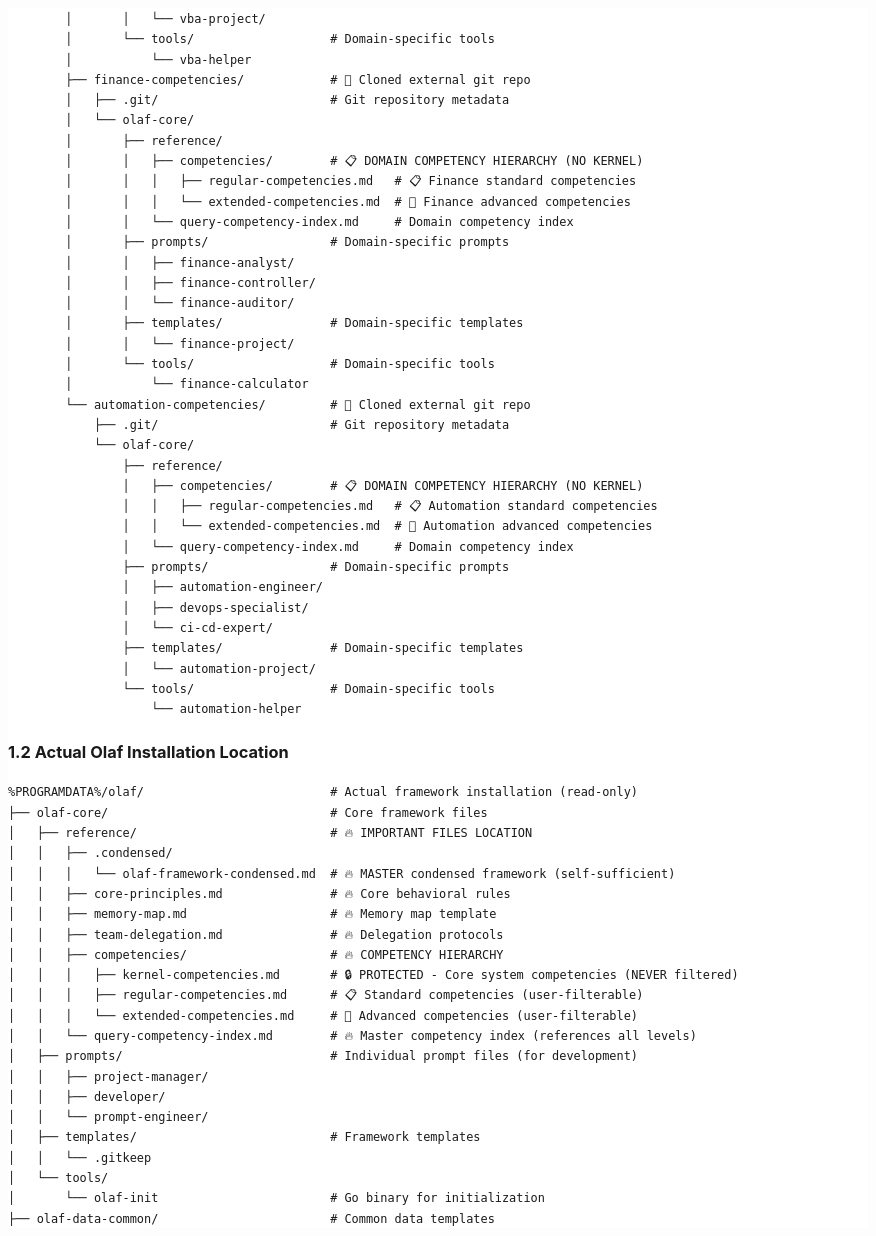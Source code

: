 ```
        │       │   └── vba-project/
        │       └── tools/                   # Domain-specific tools
        │           └── vba-helper
        ├── finance-competencies/            # 🔗 Cloned external git repo
        │   ├── .git/                        # Git repository metadata
        │   └── olaf-core/
        │       ├── reference/
        │       │   ├── competencies/        # 📋 DOMAIN COMPETENCY HIERARCHY (NO KERNEL)
        │       │   │   ├── regular-competencies.md   # 📋 Finance standard competencies
        │       │   │   └── extended-competencies.md  # 🚀 Finance advanced competencies
        │       │   └── query-competency-index.md     # Domain competency index
        │       ├── prompts/                 # Domain-specific prompts
        │       │   ├── finance-analyst/
        │       │   ├── finance-controller/
        │       │   └── finance-auditor/
        │       ├── templates/               # Domain-specific templates
        │       │   └── finance-project/
        │       └── tools/                   # Domain-specific tools
        │           └── finance-calculator
        └── automation-competencies/         # 🔗 Cloned external git repo
            ├── .git/                        # Git repository metadata
            └── olaf-core/
                ├── reference/
                │   ├── competencies/        # 📋 DOMAIN COMPETENCY HIERARCHY (NO KERNEL)
                │   │   ├── regular-competencies.md   # 📋 Automation standard competencies
                │   │   └── extended-competencies.md  # 🚀 Automation advanced competencies
                │   └── query-competency-index.md     # Domain competency index
                ├── prompts/                 # Domain-specific prompts
                │   ├── automation-engineer/
                │   ├── devops-specialist/
                │   └── ci-cd-expert/
                ├── templates/               # Domain-specific templates
                │   └── automation-project/
                └── tools/                   # Domain-specific tools
                    └── automation-helper
```

### 1.2 Actual Olaf Installation Location

```
%PROGRAMDATA%/olaf/                          # Actual framework installation (read-only)
├── olaf-core/                               # Core framework files
│   ├── reference/                           # 🔥 IMPORTANT FILES LOCATION
│   │   ├── .condensed/
│   │   │   └── olaf-framework-condensed.md  # 🔥 MASTER condensed framework (self-sufficient)
│   │   ├── core-principles.md               # 🔥 Core behavioral rules
│   │   ├── memory-map.md                    # 🔥 Memory map template
│   │   ├── team-delegation.md               # 🔥 Delegation protocols
│   │   ├── competencies/                    # 🔥 COMPETENCY HIERARCHY
│   │   │   ├── kernel-competencies.md       # 🔒 PROTECTED - Core system competencies (NEVER filtered)
│   │   │   ├── regular-competencies.md      # 📋 Standard competencies (user-filterable)
│   │   │   └── extended-competencies.md     # 🚀 Advanced competencies (user-filterable)
│   │   └── query-competency-index.md        # 🔥 Master competency index (references all levels)
│   ├── prompts/                             # Individual prompt files (for development)
│   │   ├── project-manager/
│   │   ├── developer/
│   │   └── prompt-engineer/
│   ├── templates/                           # Framework templates
│   │   └── .gitkeep
│   └── tools/
│       └── olaf-init                        # Go binary for initialization
├── olaf-data-common/                        # Common data templates
```